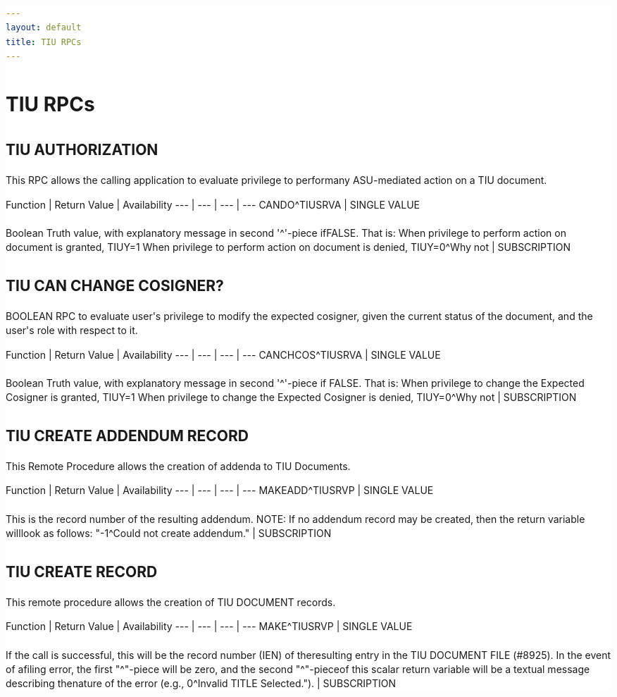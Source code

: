 ```yaml
---
layout: default
title: TIU RPCs
---
```



# TIU RPCs

## TIU AUTHORIZATION

This RPC allows the calling application to evaluate privilege to performany ASU-mediated action on a TIU document.


Function | Return Value | Availability
--- | --- | --- | ---
CANDO^TIUSRVA | SINGLE VALUE<br><br>Boolean Truth value, with explanatory message in second '^'-piece ifFALSE.  That is: When privilege to perform action on document is granted, TIUY=1 When privilege to perform action on document is denied, TIUY=0^Why not | SUBSCRIPTION


## TIU CAN CHANGE COSIGNER?

BOOLEAN RPC to evaluate user's privilege to modify the expected cosigner, given the current status of the document, and the user's role with respect to it.


Function | Return Value | Availability
--- | --- | --- | ---
CANCHCOS^TIUSRVA | SINGLE VALUE<br><br> Boolean Truth value, with explanatory message in second '^'-piece if FALSE.  That is:   When privilege to change the Expected Cosigner is granted, TIUY=1 When privilege to change the Expected Cosigner is denied, TIUY=0^Why not | SUBSCRIPTION


## TIU CREATE ADDENDUM RECORD

This Remote Procedure allows the creation of addenda to TIU Documents.


Function | Return Value | Availability
--- | --- | --- | ---
MAKEADD^TIUSRVP | SINGLE VALUE<br><br>This is the record number of the resulting addendum. NOTE:  If no addendum record may be created, then the return variable willlook as follows:  "-1^Could not create addendum." | SUBSCRIPTION


## TIU CREATE RECORD

This remote procedure allows the creation of TIU DOCUMENT records.


Function | Return Value | Availability
--- | --- | --- | ---
MAKE^TIUSRVP | SINGLE VALUE<br><br>If the call is successful, this will be the record number (IEN) of theresulting entry in the TIU DOCUMENT FILE (#8925).  In the event of afiling error, the first "^"-piece will be zero, and the second "^"-pieceof this scalar return variable will be a textual message describing thenature of the error (e.g., 0^Invalid TITLE Selected."). | SUBSCRIPTION
